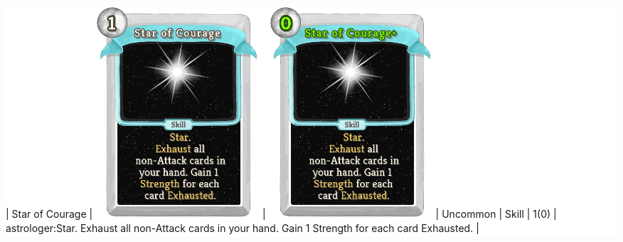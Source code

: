 | Star of Courage | ![](small-card-images/StarofCourage.png) | ![](small-card-images/StarofCouragePlus.png) | Uncommon | Skill | 1(0) | astrologer:Star. Exhaust all non-Attack cards in your hand. Gain 1 Strength for each card Exhausted. |